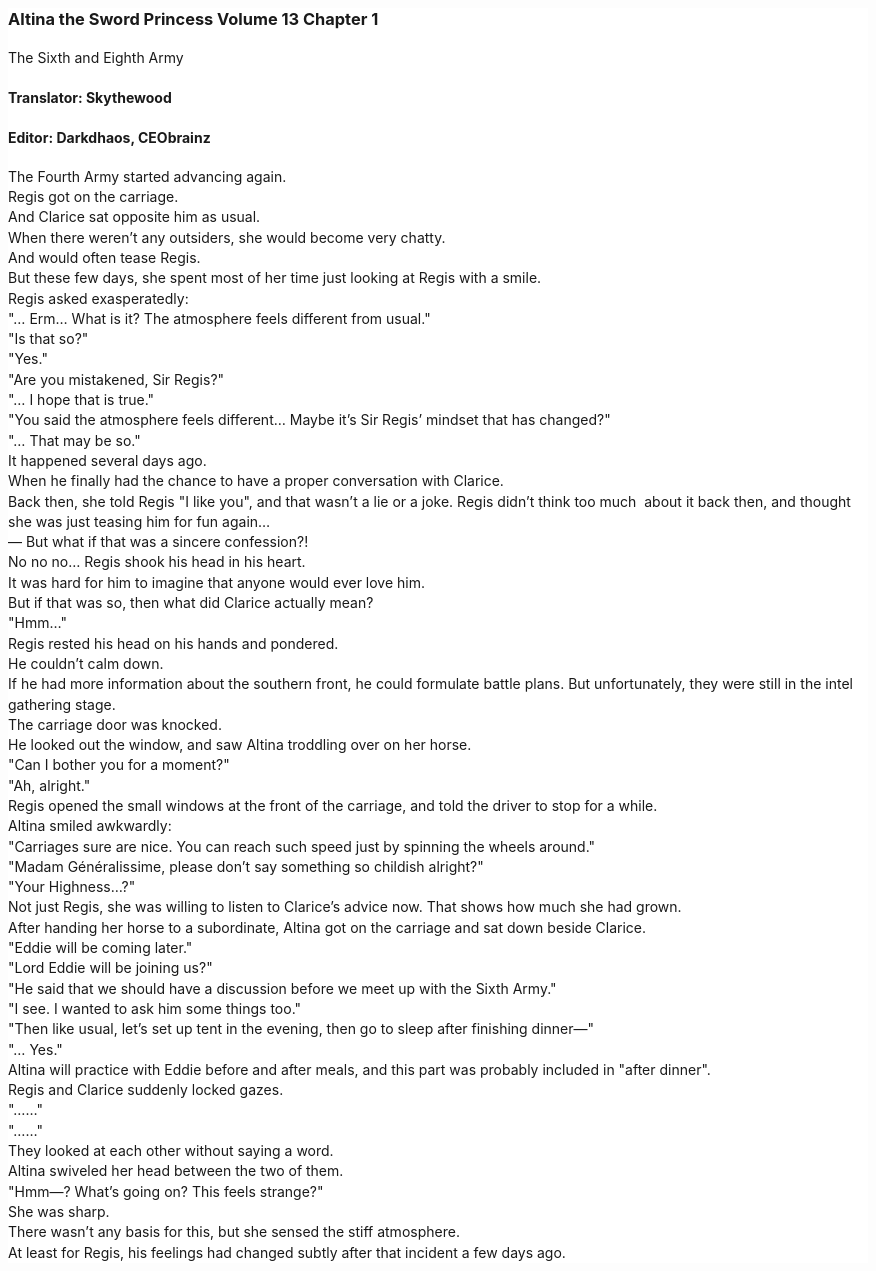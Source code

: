 ### Altina the Sword Princess Volume 13 Chapter 1<br/>
The Sixth and Eighth Army<br/>
#### Translator: Skythewood<br/>
#### Editor: Darkdhaos, CEObrainz<br/>
The Fourth Army started advancing again.<br/>
Regis got on the carriage.<br/>
And Clarice sat opposite him as usual.<br/>
When there weren’t any outsiders, she would become very chatty.<br/>
And would often tease Regis.<br/>
But these few days, she spent most of her time just looking at Regis with a smile.<br/>
Regis asked exasperatedly:<br/>
"… Erm… What is it? The atmosphere feels different from usual."<br/>
"Is that so?"<br/>
"Yes."<br/>
"Are you mistakened, Sir Regis?"<br/>
"… I hope that is true."<br/>
"You said the atmosphere feels different… Maybe it’s Sir Regis’ mindset that has changed?"<br/>
"… That may be so."<br/>
It happened several days ago.<br/>
When he finally had the chance to have a proper conversation with Clarice.<br/>
Back then, she told Regis "I like you", and that wasn’t a lie or a joke. Regis didn’t think too much  about it back then, and thought she was just teasing him for fun again…<br/>
— But what if that was a sincere confession?!<br/>
No no no… Regis shook his head in his heart.<br/>
It was hard for him to imagine that anyone would ever love him.<br/>
But if that was so, then what did Clarice actually mean?<br/>
"Hmm…"<br/>
Regis rested his head on his hands and pondered.<br/>
He couldn’t calm down.<br/>
If he had more information about the southern front, he could formulate battle plans. But unfortunately, they were still in the intel gathering stage.<br/>
The carriage door was knocked.<br/>
He looked out the window, and saw Altina troddling over on her horse.<br/>
"Can I bother you for a moment?"<br/>
"Ah, alright."<br/>
Regis opened the small windows at the front of the carriage, and told the driver to stop for a while.<br/>
Altina smiled awkwardly:<br/>
"Carriages sure are nice. You can reach such speed just by spinning the wheels around."<br/>
"Madam Généralissime, please don’t say something so childish alright?"<br/>
"Your Highness…?"<br/>
Not just Regis, she was willing to listen to Clarice’s advice now. That shows how much she had grown.<br/>
After handing her horse to a subordinate, Altina got on the carriage and sat down beside Clarice.<br/>
"Eddie will be coming later."<br/>
"Lord Eddie will be joining us?"<br/>
"He said that we should have a discussion before we meet up with the Sixth Army."<br/>
"I see. I wanted to ask him some things too."<br/>
"Then like usual, let’s set up tent in the evening, then go to sleep after finishing dinner—"<br/>
"… Yes."<br/>
Altina will practice with Eddie before and after meals, and this part was probably included in "after dinner".<br/>
Regis and Clarice suddenly locked gazes.<br/>
"……"<br/>
"……"<br/>
They looked at each other without saying a word.<br/>
Altina swiveled her head between the two of them.<br/>
"Hmm—? What’s going on? This feels strange?"<br/>
She was sharp.<br/>
There wasn’t any basis for this, but she sensed the stiff atmosphere.<br/>
At least for Regis, his feelings had changed subtly after that incident a few days ago.<br/>